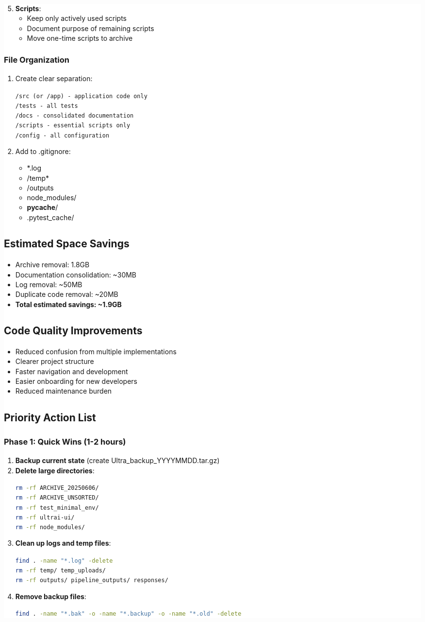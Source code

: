 5. **Scripts**:
   - Keep only actively used scripts
   - Document purpose of remaining scripts
   - Move one-time scripts to archive

### File Organization
1. Create clear separation:
   ```
   /src (or /app) - application code only
   /tests - all tests
   /docs - consolidated documentation
   /scripts - essential scripts only
   /config - all configuration
   ```

2. Add to .gitignore:
   - *.log
   - /temp*
   - /outputs
   - node_modules/
   - __pycache__/
   - .pytest_cache/

## Estimated Space Savings
- Archive removal: 1.8GB
- Documentation consolidation: ~30MB
- Log removal: ~50MB
- Duplicate code removal: ~20MB
- **Total estimated savings: ~1.9GB**

## Code Quality Improvements
- Reduced confusion from multiple implementations
- Clearer project structure
- Faster navigation and development
- Easier onboarding for new developers
- Reduced maintenance burden

## Priority Action List

### Phase 1: Quick Wins (1-2 hours)
1. **Backup current state** (create Ultra_backup_YYYYMMDD.tar.gz)
2. **Delete large directories**:
   ```bash
   rm -rf ARCHIVE_20250606/
   rm -rf ARCHIVE_UNSORTED/
   rm -rf test_minimal_env/
   rm -rf ultrai-ui/
   rm -rf node_modules/
   ```
3. **Clean up logs and temp files**:
   ```bash
   find . -name "*.log" -delete
   rm -rf temp/ temp_uploads/
   rm -rf outputs/ pipeline_outputs/ responses/
   ```
4. **Remove backup files**:
   ```bash
   find . -name "*.bak" -o -name "*.backup" -o -name "*.old" -delete
   ```
